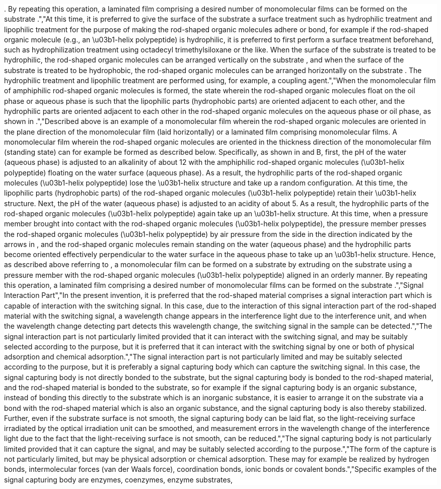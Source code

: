. By repeating this operation, a laminated film comprising a desired number of monomolecular films can be formed on the substrate .","At this time, it is preferred to give the surface of the substrate  a surface treatment such as hydrophilic treatment and lipophilic treatment for the purpose of making the rod-shaped organic molecules  adhere or bond, for example if the rod-shaped organic molecule  (e.g., an \u03b1-helix polypeptide) is hydrophilic, it is preferred to first perform a surface treatment beforehand, such as hydrophilization treatment using octadecyl trimethylsiloxane or the like. When the surface of the substrate  is treated to be hydrophilic, the rod-shaped organic molecules  can be arranged vertically on the substrate , and when the surface of the substrate  is treated to be hydrophobic, the rod-shaped organic molecules  can be arranged horizontally on the substrate . The hydrophilic treatment and lipophilic treatment are performed using, for example, a coupling agent.","When the monomolecular film of amphiphilic rod-shaped organic molecules  is formed, the state wherein the rod-shaped organic molecules  float on the oil phase or aqueous phase is such that the lipophilic parts (hydrophobic parts) are oriented adjacent to each other, and the hydrophilic parts are oriented adjacent to each other in the rod-shaped organic molecules  on the aqueous phase or oil phase, as shown in .","Described above is an example of a monomolecular film wherein the rod-shaped organic molecules are oriented in the plane direction of the monomolecular film (laid horizontally) or a laminated film comprising monomolecular films. A monomolecular film wherein the rod-shaped organic molecules are oriented in the thickness direction of the monomolecular film (standing state) can for example be formed as described below. Specifically, as shown in  and B, first, the pH of the water (aqueous phase) is adjusted to an alkalinity of about 12 with the amphiphilic rod-shaped organic molecules  (\u03b1-helix polypeptide) floating on the water surface (aqueous phase). As a result, the hydrophilic parts of the rod-shaped organic molecules  (\u03b1-helix polypeptide) lose the \u03b1-helix structure and take up a random configuration. At this time, the lipophilic parts (hydrophobic parts) of the rod-shaped organic molecules  (\u03b1-helix polypeptide) retain their \u03b1-helix structure. Next, the pH of the water (aqueous phase) is adjusted to an acidity of about 5. As a result, the hydrophilic parts of the rod-shaped organic molecules  (\u03b1-helix polypeptide) again take up an \u03b1-helix structure. At this time, when a pressure member  brought into contact with the rod-shaped organic molecules  (\u03b1-helix polypeptide), the pressure member  presses the rod-shaped organic molecules  (\u03b1-helix polypeptide) by air pressure from the side in the direction indicated by the arrows in , and the rod-shaped organic molecules  remain standing on the water (aqueous phase) and the hydrophilic parts become oriented effectively perpendicular to the water surface in the aqueous phase to take up an \u03b1-helix structure. Hence, as described above referring to , a monomolecular film can be formed on a substrate  by extruding on the substrate  using a pressure member  with the rod-shaped organic molecules  (\u03b1-helix polypeptide) aligned in an orderly manner. By repeating this operation, a laminated film comprising a desired number of monomolecular films can be formed on the substrate .","Signal Interaction Part","In the present invention, it is preferred that the rod-shaped material comprises a signal interaction part which is capable of interaction with the switching signal. In this case, due to the interaction of this signal interaction part of the rod-shaped material with the switching signal, a wavelength change appears in the interference light due to the interference unit, and when the wavelength change detecting part detects this wavelength change, the switching signal in the sample can be detected.","The signal interaction part is not particularly limited provided that it can interact with the switching signal, and may be suitably selected according to the purpose, but it is preferred that it can interact with the switching signal by one or both of physical adsorption and chemical adsorption.","The signal interaction part is not particularly limited and may be suitably selected according to the purpose, but it is preferably a signal capturing body which can capture the switching signal. In this case, the signal capturing body is not directly bonded to the substrate, but the signal capturing body is bonded to the rod-shaped material, and the rod-shaped material is bonded to the substrate, so for example if the signal capturing body is an organic substance, instead of bonding this directly to the substrate which is an inorganic substance, it is easier to arrange it on the substrate via a bond with the rod-shaped material which is also an organic substance, and the signal capturing body is also thereby stabilized. Further, even if the substrate surface is not smooth, the signal capturing body can be laid flat, so the light-receiving surface irradiated by the optical irradiation unit can be smoothed, and measurement errors in the wavelength change of the interference light due to the fact that the light-receiving surface is not smooth, can be reduced.","The signal capturing body is not particularly limited provided that it can capture the signal, and may be suitably selected according to the purpose.","The form of the capture is not particularly limited, but may be physical adsorption or chemical adsorption. These may for example be realized by hydrogen bonds, intermolecular forces (van der Waals force), coordination bonds, ionic bonds or covalent bonds.","Specific examples of the signal capturing body are enzymes, coenzymes, enzyme substrates,